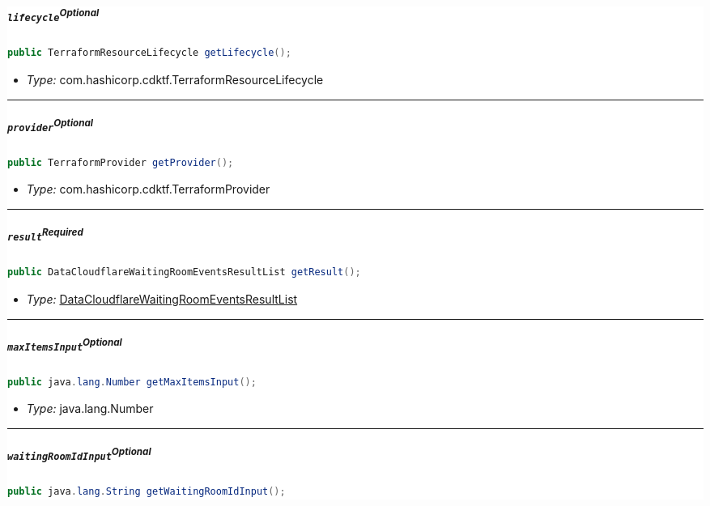 
##### `lifecycle`<sup>Optional</sup> <a name="lifecycle" id="@cdktf/provider-cloudflare.dataCloudflareWaitingRoomEvents.DataCloudflareWaitingRoomEvents.property.lifecycle"></a>

```java
public TerraformResourceLifecycle getLifecycle();
```

- *Type:* com.hashicorp.cdktf.TerraformResourceLifecycle

---

##### `provider`<sup>Optional</sup> <a name="provider" id="@cdktf/provider-cloudflare.dataCloudflareWaitingRoomEvents.DataCloudflareWaitingRoomEvents.property.provider"></a>

```java
public TerraformProvider getProvider();
```

- *Type:* com.hashicorp.cdktf.TerraformProvider

---

##### `result`<sup>Required</sup> <a name="result" id="@cdktf/provider-cloudflare.dataCloudflareWaitingRoomEvents.DataCloudflareWaitingRoomEvents.property.result"></a>

```java
public DataCloudflareWaitingRoomEventsResultList getResult();
```

- *Type:* <a href="#@cdktf/provider-cloudflare.dataCloudflareWaitingRoomEvents.DataCloudflareWaitingRoomEventsResultList">DataCloudflareWaitingRoomEventsResultList</a>

---

##### `maxItemsInput`<sup>Optional</sup> <a name="maxItemsInput" id="@cdktf/provider-cloudflare.dataCloudflareWaitingRoomEvents.DataCloudflareWaitingRoomEvents.property.maxItemsInput"></a>

```java
public java.lang.Number getMaxItemsInput();
```

- *Type:* java.lang.Number

---

##### `waitingRoomIdInput`<sup>Optional</sup> <a name="waitingRoomIdInput" id="@cdktf/provider-cloudflare.dataCloudflareWaitingRoomEvents.DataCloudflareWaitingRoomEvents.property.waitingRoomIdInput"></a>

```java
public java.lang.String getWaitingRoomIdInput();
```
